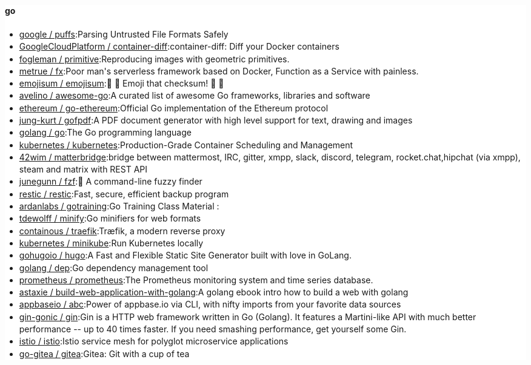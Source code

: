 #### go
* [google / puffs](https://github.com/google/puffs):Parsing Untrusted File Formats Safely
* [GoogleCloudPlatform / container-diff](https://github.com/GoogleCloudPlatform/container-diff):container-diff: Diff your Docker containers
* [fogleman / primitive](https://github.com/fogleman/primitive):Reproducing images with geometric primitives.
* [metrue / fx](https://github.com/metrue/fx):Poor man's serverless framework based on Docker, Function as a Service with painless.
* [emojisum / emojisum](https://github.com/emojisum/emojisum):🙏 📎 Emoji that checksum! 🎉 💩
* [avelino / awesome-go](https://github.com/avelino/awesome-go):A curated list of awesome Go frameworks, libraries and software
* [ethereum / go-ethereum](https://github.com/ethereum/go-ethereum):Official Go implementation of the Ethereum protocol
* [jung-kurt / gofpdf](https://github.com/jung-kurt/gofpdf):A PDF document generator with high level support for text, drawing and images
* [golang / go](https://github.com/golang/go):The Go programming language
* [kubernetes / kubernetes](https://github.com/kubernetes/kubernetes):Production-Grade Container Scheduling and Management
* [42wim / matterbridge](https://github.com/42wim/matterbridge):bridge between mattermost, IRC, gitter, xmpp, slack, discord, telegram, rocket.chat,hipchat (via xmpp), steam and matrix with REST API
* [junegunn / fzf](https://github.com/junegunn/fzf):🌸 A command-line fuzzy finder
* [restic / restic](https://github.com/restic/restic):Fast, secure, efficient backup program
* [ardanlabs / gotraining](https://github.com/ardanlabs/gotraining):Go Training Class Material :
* [tdewolff / minify](https://github.com/tdewolff/minify):Go minifiers for web formats
* [containous / traefik](https://github.com/containous/traefik):Træfik, a modern reverse proxy
* [kubernetes / minikube](https://github.com/kubernetes/minikube):Run Kubernetes locally
* [gohugoio / hugo](https://github.com/gohugoio/hugo):A Fast and Flexible Static Site Generator built with love in GoLang.
* [golang / dep](https://github.com/golang/dep):Go dependency management tool
* [prometheus / prometheus](https://github.com/prometheus/prometheus):The Prometheus monitoring system and time series database.
* [astaxie / build-web-application-with-golang](https://github.com/astaxie/build-web-application-with-golang):A golang ebook intro how to build a web with golang
* [appbaseio / abc](https://github.com/appbaseio/abc):Power of appbase.io via CLI, with nifty imports from your favorite data sources
* [gin-gonic / gin](https://github.com/gin-gonic/gin):Gin is a HTTP web framework written in Go (Golang). It features a Martini-like API with much better performance -- up to 40 times faster. If you need smashing performance, get yourself some Gin.
* [istio / istio](https://github.com/istio/istio):Istio service mesh for polyglot microservice applications
* [go-gitea / gitea](https://github.com/go-gitea/gitea):Gitea: Git with a cup of tea
